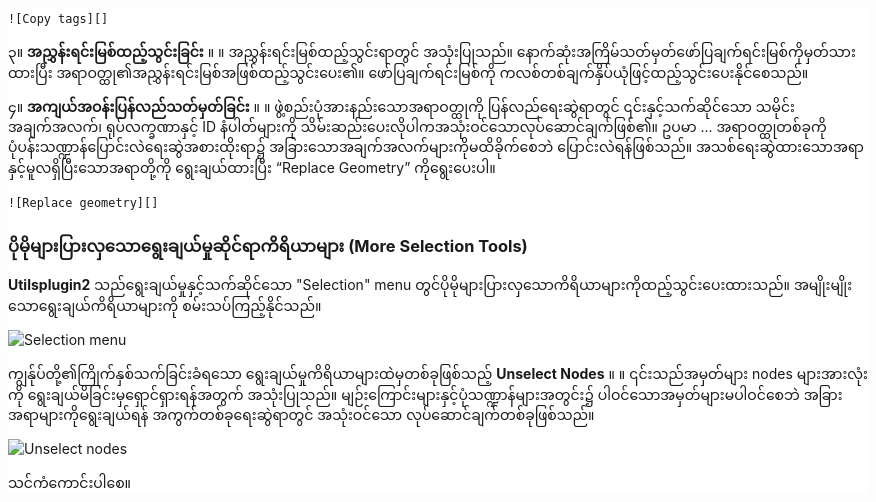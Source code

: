     ![Copy tags][]

၃။ **အညွှန်းရင်းမြစ်ထည့်သွင်းခြင်း** ။ ။ အညွှန်းရင်းမြစ်ထည့်သွင်းရာတွင် အသုံးပြုသည်။ နောက်ဆုံးအကြိမ်သတ်မှတ်ဖော်ပြချက်ရင်းမြစ်ကိုမှတ်သားထားပြီး အရာဝတ္ထု၏အညွှန်းရင်းမြစ်အဖြစ်ထည့်သွင်းပေး၏။ ဖော်ပြချက်ရင်းမြစ်ကို ကလစ်တစ်ချက်နှိပ်ယုံဖြင့်ထည့်သွင်းပေးနိုင်စေသည်။  

၄။ **အကျယ်အဝန်းပြန်လည်သတ်မှတ်ခြင်း** ။ ။ ဖွဲ့စည်းပုံအားနည်းသောအရာဝတ္ထုကို ပြန်လည်ရေးဆွဲရာတွင် ၎င်းနှင့်သက်ဆိုင်သော သမိုင်းအချက်အလက်၊ ရုပ်လက္ခဏာနှင့် ID နံပါတ်များကို သိမ်းဆည်းပေးလိုပါကအသုံးဝင်သောလုပ်ဆောင်ချက်ဖြစ်၏။ ဥပမာ ... အရာဝတ္ထုတစ်ခုကို ပုံပန်းသဏ္ဍာန်ပြောင်းလဲရေးဆွဲအစားထိုးရာ၌ အခြားသောအချက်အလက်များကိုမထိခိုက်စေဘဲ ပြောင်းလဲရန်ဖြစ်သည်။ အသစ်ရေးဆွဲထားသောအရာနှင့်မူလရှိပြီးသောအရာတို့ကို ရွေးချယ်ထားပြီး “Replace Geometry” ကိုရွေးပေးပါ။  

    ![Replace geometry][]


### ပိုမိုများပြားလှသောရွေးချယ်မှုဆိုင်ရာကိရိယာများ (More Selection Tools)

**Utilsplugin2** သည်ရွေးချယ်မှုနှင့်သက်ဆိုင်သော "Selection" menu တွင်ပိုမိုများပြားလှသောကိရိယာများကိုထည့်သွင်းပေးထားသည်။ အမျိုးမျိုးသောရွေးချယ်ကိရိယာများကို စမ်းသပ်ကြည့်နိုင်သည်။  

![Selection menu][]

ကျွန်ုပ်တို့၏ကြိုက်နှစ်သက်ခြင်းခံရသော ရွေးချယ်မှုကိရိယာများထဲမှတစ်ခုဖြစ်သည့် **Unselect Nodes** ။ ။ ၎င်းသည်အမှတ်များ nodes များအားလုံးကို ရွေးချယ်မိခြင်းမှရှောင်ရှားရန်အတွက် အသုံးပြုသည်။ မျဉ်းကြောင်းများနှင့်ပုံသဏ္ဍာန်များအတွင်း၌ ပါဝင်သောအမှတ်များမပါဝင်စေဘဲ အခြားအရာများကိုရွေးချယ်ရန် အကွက်တစ်ခုရေးဆွဲရာတွင် အသုံးဝင်သော လုပ်ဆောင်ချက်တစ်ခုဖြစ်သည်။  

![Unselect nodes][]

သင်ကံကောင်းပါစေ။  


[Buildings tools plugin]: /images/josm/buildings_tools-plugin.png
[Buildings tools button]: /images/josm/buildings_tools-button.png
[Draw edge]: /images/josm/draw-edge.png
[Extend building]: /images/josm/extend-building.png
[Merge buildings]: /images/josm/merge-buildings.png
[Set buildings size]: /images/josm/set-buildings-size.png
[Set buildings size dialog]: /images/josm/set-buildings-size-dialog.png
[Buildings advanced]: /images/josm/buildings-advanced.png
[Utilsplugin2 plugin]: /images/josm/utilsplugin2-plugin.png
[More tools menu]: /images/josm/more-tools-menu.png
[Nodes interesection]: /images/josm/utilsplugin2-nodes-intersection.png
[Copy tags]: /images/josm/utilsplugin2-copy-tags.png
[Replace geometry]: /images/josm/utilsplugin2-replace-geometry.png
[Selection menu]: /images/josm/selection-menu.png
[Unselect nodes]: /images/josm/utilsplugin2-unselect-nodes.png

